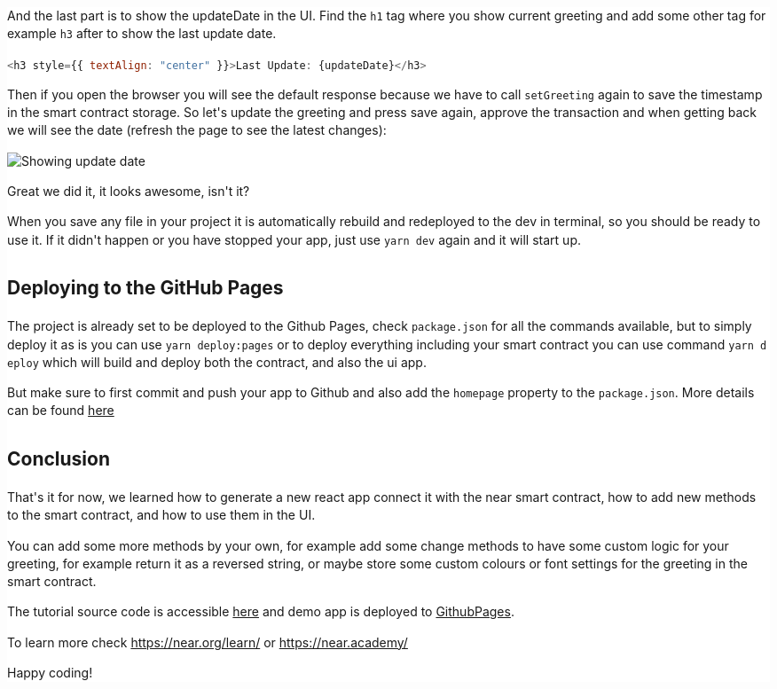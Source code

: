 And the last part is to show the updateDate in the UI. Find the `h1` tag where you show current greeting and add some other tag for example `h3` after to show the last update date.

```javascript
<h3 style={{ textAlign: "center" }}>Last Update: {updateDate}</h3>
```

Then if you open the browser you will see the default response because we have to call `setGreeting` again to save the timestamp in the smart contract storage.
So let's update the greeting and press save again, approve the transaction and when getting back we will see the date (refresh the page to see the latest changes):

![Showing update date](https://dev-to-uploads.s3.amazonaws.com/uploads/articles/1oalzdq7gr5943cdazpt.png)

Great we did it, it looks awesome, isn't it?

When you save any file in your project it is automatically rebuild and redeployed to the dev in terminal, so you should be ready to use it. If it didn't happen or you have stopped your app, just use `yarn dev` again and it will start up.

## Deploying to the GitHub Pages

The project is already set to be deployed to the Github Pages, check `package.json` for all the commands available, but to simply deploy it as is you can use `yarn deploy:pages` or to deploy everything including your smart contract you can use command `yarn deploy` which will build and deploy both the contract, and also the ui app.

But make sure to first commit and push your app to Github and also add the `homepage` property to the `package.json`. More details can be found [here](https://github.com/gitname/react-gh-pages)

## Conclusion

That's it for now, we learned how to generate a new react app connect it with the near smart contract, how to add new methods to the smart contract, and how to use them in the UI.

You can add some more methods by your own, for example add some change methods to have some custom logic for your greeting, for example return it as a reversed string, or maybe store some custom colours or font settings for the greeting in the smart contract.

The tutorial source code is accessible [here](https://github.com/oleksanderkorn/near-tutoirial) and demo app is deployed to [GithubPages](https://oleksanderkorn.github.io/near-tutorial/).

To learn more check https://near.org/learn/ or https://near.academy/

Happy coding!
